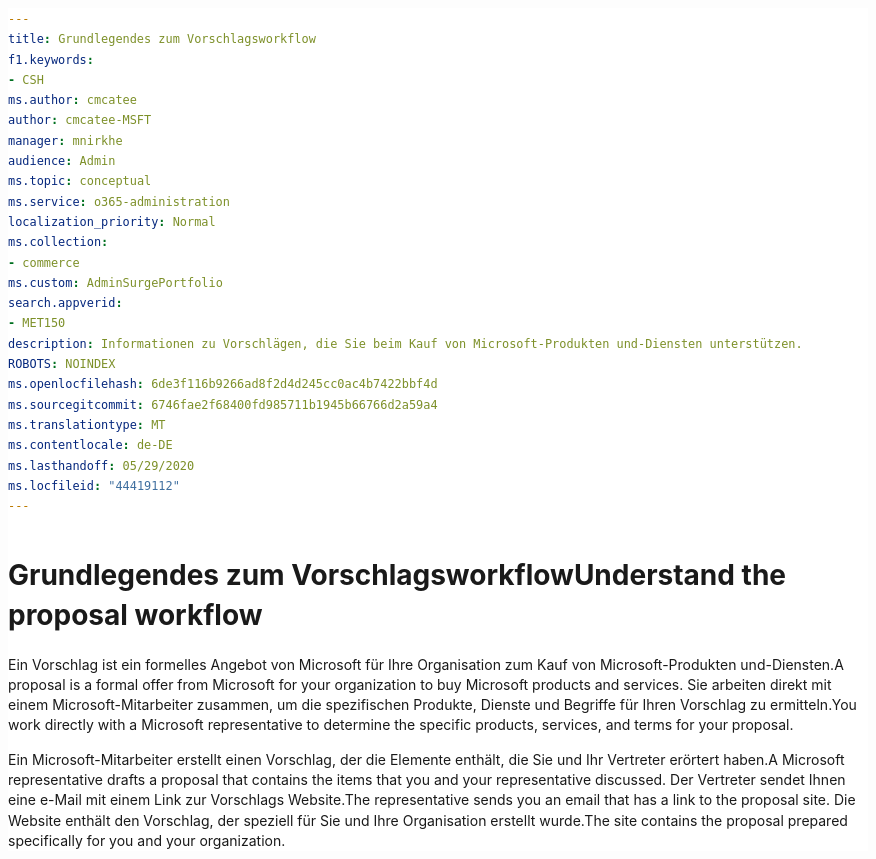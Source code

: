 ```yaml
---
title: Grundlegendes zum Vorschlagsworkflow
f1.keywords:
- CSH
ms.author: cmcatee
author: cmcatee-MSFT
manager: mnirkhe
audience: Admin
ms.topic: conceptual
ms.service: o365-administration
localization_priority: Normal
ms.collection:
- commerce
ms.custom: AdminSurgePortfolio
search.appverid:
- MET150
description: Informationen zu Vorschlägen, die Sie beim Kauf von Microsoft-Produkten und-Diensten unterstützen.
ROBOTS: NOINDEX
ms.openlocfilehash: 6de3f116b9266ad8f2d4d245cc0ac4b7422bbf4d
ms.sourcegitcommit: 6746fae2f68400fd985711b1945b66766d2a59a4
ms.translationtype: MT
ms.contentlocale: de-DE
ms.lasthandoff: 05/29/2020
ms.locfileid: "44419112"
---
```

# <a name="understand-the-proposal-workflow"></a><span data-ttu-id="3b9a5-103">Grundlegendes zum Vorschlagsworkflow</span><span class="sxs-lookup"><span data-stu-id="3b9a5-103">Understand the proposal workflow</span></span>

<span data-ttu-id="3b9a5-104">Ein Vorschlag ist ein formelles Angebot von Microsoft für Ihre Organisation zum Kauf von Microsoft-Produkten und-Diensten.</span><span class="sxs-lookup"><span data-stu-id="3b9a5-104">A proposal is a formal offer from Microsoft for your organization to buy Microsoft products and services.</span></span> <span data-ttu-id="3b9a5-105">Sie arbeiten direkt mit einem Microsoft-Mitarbeiter zusammen, um die spezifischen Produkte, Dienste und Begriffe für Ihren Vorschlag zu ermitteln.</span><span class="sxs-lookup"><span data-stu-id="3b9a5-105">You work directly with a Microsoft representative to determine the specific products, services, and terms for your proposal.</span></span>

<span data-ttu-id="3b9a5-106">Ein Microsoft-Mitarbeiter erstellt einen Vorschlag, der die Elemente enthält, die Sie und Ihr Vertreter erörtert haben.</span><span class="sxs-lookup"><span data-stu-id="3b9a5-106">A Microsoft representative drafts a proposal that contains the items that you and your representative discussed.</span></span> <span data-ttu-id="3b9a5-107">Der Vertreter sendet Ihnen eine e-Mail mit einem Link zur Vorschlags Website.</span><span class="sxs-lookup"><span data-stu-id="3b9a5-107">The representative sends you an email that has a link to the proposal site.</span></span> <span data-ttu-id="3b9a5-108">Die Website enthält den Vorschlag, der speziell für Sie und Ihre Organisation erstellt wurde.</span><span class="sxs-lookup"><span data-stu-id="3b9a5-108">The site contains the proposal prepared specifically for you and your organization.</span></span>
